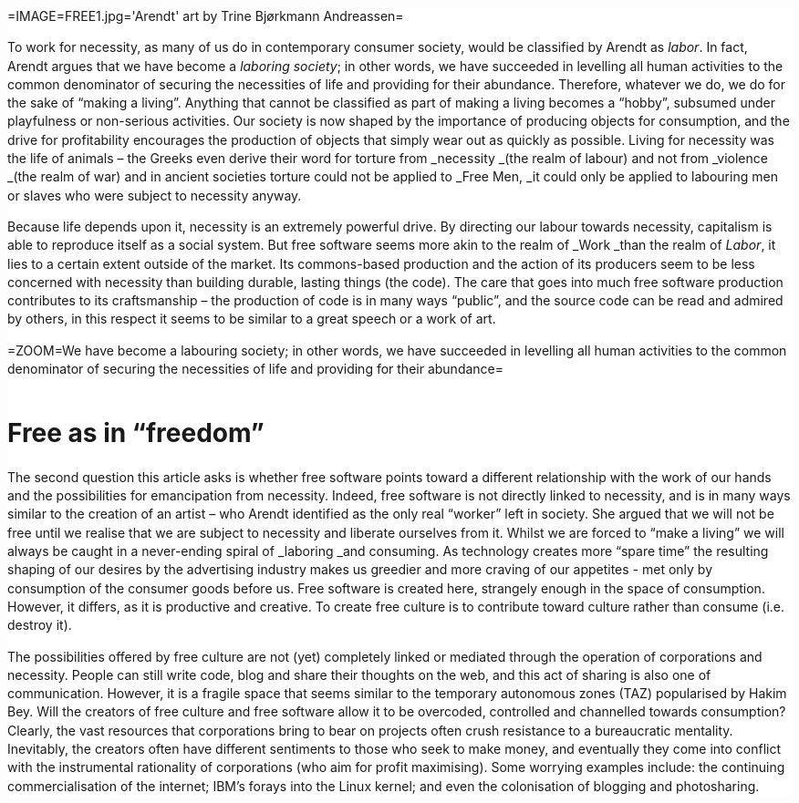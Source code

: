 
=IMAGE=FREE1.jpg='Arendt' art by Trine Bjørkmann Andreassen=

To work for necessity, as many of us do in contemporary consumer society, would be classified by Arendt as _labor_. In fact, Arendt argues that we have become a _laboring society_; in other words, we have succeeded in levelling all human activities to the common denominator of securing the necessities of life and providing for their abundance. Therefore, whatever we do, we do for the sake of “making a living”. Anything that cannot be classified as part of making a living becomes a “hobby”, subsumed under playfulness or non-serious activities. Our society is now shaped by the importance of producing objects for consumption, and the drive for profitability encourages the production of objects that simply wear out as quickly as possible. Living for necessity was the life of animals – the Greeks even derive their word for torture from _necessity _(the realm of labour) and not from _violence _(the realm of war) and in ancient societies torture could not be applied to _Free Men, _it could only be applied to labouring men or slaves who were subject to necessity anyway. 

Because life depends upon it, necessity is an extremely powerful drive. By directing our labour towards necessity, capitalism is able to reproduce itself as a social system. But free software seems more akin to the realm of _Work _than the realm of _Labor_, it lies to a certain extent outside of the market. Its commons-based production and the action of its producers seem to be less concerned with necessity than building durable, lasting things (the code). The care that goes into much free software production contributes to its craftsmanship – the production of code is in many ways “public”, and the source code can be read and admired by others, in this respect it seems to be similar to a great speech or a work of art.


=ZOOM=We have become a labouring society; in other words, we have succeeded in levelling all human activities to the common denominator of securing the necessities of life and providing for their abundance=


# Free as in “freedom”

The second question this article asks is whether free software points toward a different relationship with the work of our hands and the possibilities for emancipation from necessity. Indeed, free software is not directly linked to necessity, and is in many ways similar to the creation of an artist – who Arendt identified as the only real “worker” left in society. She argued that we will not be free until we realise that we are subject to necessity and liberate ourselves from it. Whilst we are forced to “make a living” we will always be caught in a never-ending spiral of _laboring _and consuming. As technology creates more “spare time” the resulting shaping of our desires by the advertising industry makes us greedier and more craving of our appetites - met only by consumption of the consumer goods before us. Free software is created here, strangely enough in the space of consumption. However, it differs, as it is productive and creative. To create free culture is to contribute toward culture rather than consume (i.e. destroy it).

The possibilities offered by free culture are not (yet) completely linked or mediated through the operation of corporations and necessity. People can still write code, blog and share their thoughts on the web, and this act of sharing is also one of communication. However, it is a fragile space that seems similar to the temporary autonomous zones (TAZ) popularised by Hakim Bey. Will the creators of free culture and free software allow it to be overcoded, controlled and channelled towards consumption? Clearly, the vast resources that corporations bring to bear on projects often crush resistance to a bureaucratic mentality. Inevitably, the creators often have different sentiments to those who seek to make money, and eventually they come into conflict with the instrumental rationality of corporations (who aim for profit maximising). Some worrying examples include: the continuing commercialisation of the internet; IBM’s forays into the Linux kernel; and even the colonisation of blogging and photosharing. 
